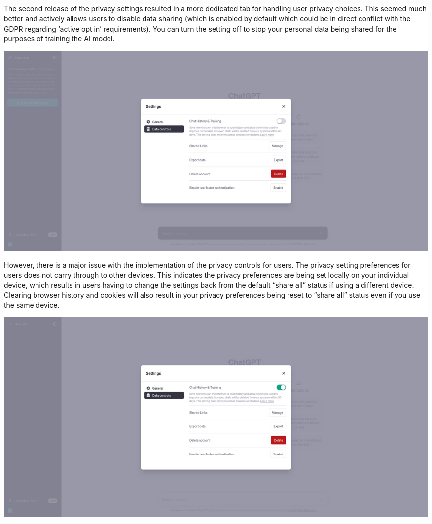 The second release of the privacy settings resulted in a more dedicated tab for handling user privacy choices. This seemed much better and actively allows users to disable data sharing (which is enabled by default which could be in direct conflict with the GDPR regarding ‘active opt in’ requirements). You can turn the setting off to stop your personal data being shared for the purposes of training the AI model.


![Figure 2: New Privacy settings - Manually Deactivated - ChatGPT](../pcn_images/article_images/chatgpt_preserving_user_privacy_the_imperative_of_protecting_personal_data_openai/chat_history_disabled_manually_settings_panel_chatgpt.png "Figure 2: New Privacy settings - Manually Deactivated - ChatGPT")

However, there is a major issue with the implementation of the privacy controls for users. The privacy setting preferences for users does not carry through to other devices. This indicates the privacy preferences are being set locally on your individual device, which results in users having to change the settings back from the default “share all” status if using a different device. Clearing browser history and cookies will also result in your privacy preferences being reset to “share all” status even if you use the same device.


![Figure 3: Privacy settings reset to default sharing after new device used or cookies and history cleared on existing device - ChatGPT](../pcn_images/article_images/chatgpt_preserving_user_privacy_the_imperative_of_protecting_personal_data_openai/chat_history_enabled_by_default_settings_panel_chatgpt.png "Figure 3: Privacy settings reset to default sharing after new device used or cookies and history cleared on existing device - ChatGPT")
